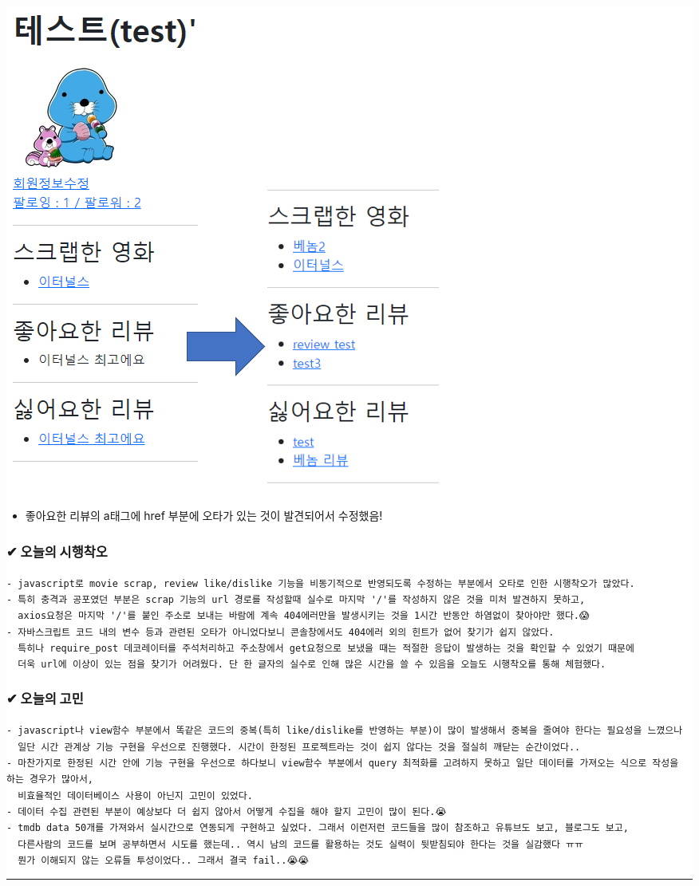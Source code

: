 ![image-20211122010025190](%EA%B0%9C%EB%B0%9C%EC%9D%BC%EC%A7%80/image-20211122010025190.png)

- 좋아요한 리뷰의 a태그에 href 부분에 오타가 있는 것이 발견되어서 수정했음!



### ✔ 오늘의 시행착오 

```
- javascript로 movie scrap, review like/dislike 기능을 비동기적으로 반영되도록 수정하는 부분에서 오타로 인한 시행착오가 많았다.
- 특히 충격과 공포였던 부분은 scrap 기능의 url 경로를 작성할때 실수로 마지막 '/'를 작성하지 않은 것을 미처 발견하지 못하고, 
  axios요청은 마지막 '/'를 붙인 주소로 보내는 바람에 계속 404에러만을 발생시키는 것을 1시간 반동안 하염없이 찾아야만 했다.😱
- 자바스크립트 코드 내의 변수 등과 관련된 오타가 아니었다보니 콘솔창에서도 404에러 외의 힌트가 없어 찾기가 쉽지 않았다. 
  특히나 require_post 데코레이터를 주석처리하고 주소창에서 get요청으로 보냈을 때는 적절한 응답이 발생하는 것을 확인할 수 있었기 때문에 
  더욱 url에 이상이 있는 점을 찾기가 어려웠다. 단 한 글자의 실수로 인해 많은 시간을 쓸 수 있음을 오늘도 시행착오를 통해 체험했다.
```



### ✔ 오늘의 고민

```
- javascript나 view함수 부분에서 똑같은 코드의 중복(특히 like/dislike를 반영하는 부분)이 많이 발생해서 중복을 줄여야 한다는 필요성을 느꼈으나
  일단 시간 관계상 기능 구현을 우선으로 진행했다. 시간이 한정된 프로젝트라는 것이 쉽지 않다는 것을 절실히 깨닫는 순간이었다..
- 마찬가지로 한정된 시간 안에 기능 구현을 우선으로 하다보니 view함수 부분에서 query 최적화를 고려하지 못하고 일단 데이터를 가져오는 식으로 작성을 하는 경우가 많아서, 
  비효율적인 데이터베이스 사용이 아닌지 고민이 있었다.
- 데이터 수집 관련된 부분이 예상보다 더 쉽지 않아서 어떻게 수집을 해야 할지 고민이 많이 된다.😭
- tmdb data 50개를 가져와서 실시간으로 연동되게 구현하고 싶었다. 그래서 이런저런 코드들을 많이 참조하고 유튜브도 보고, 블로그도 보고, 
  다른사람의 코드를 보며 공부하면서 시도를 했는데.. 역시 남의 코드를 활용하는 것도 실력이 뒷받침되야 한다는 것을 실감했다 ㅠㅠ 
  뭔가 이해되지 않는 오류들 투성이었다.. 그래서 결국 fail..😭😭
```

---
